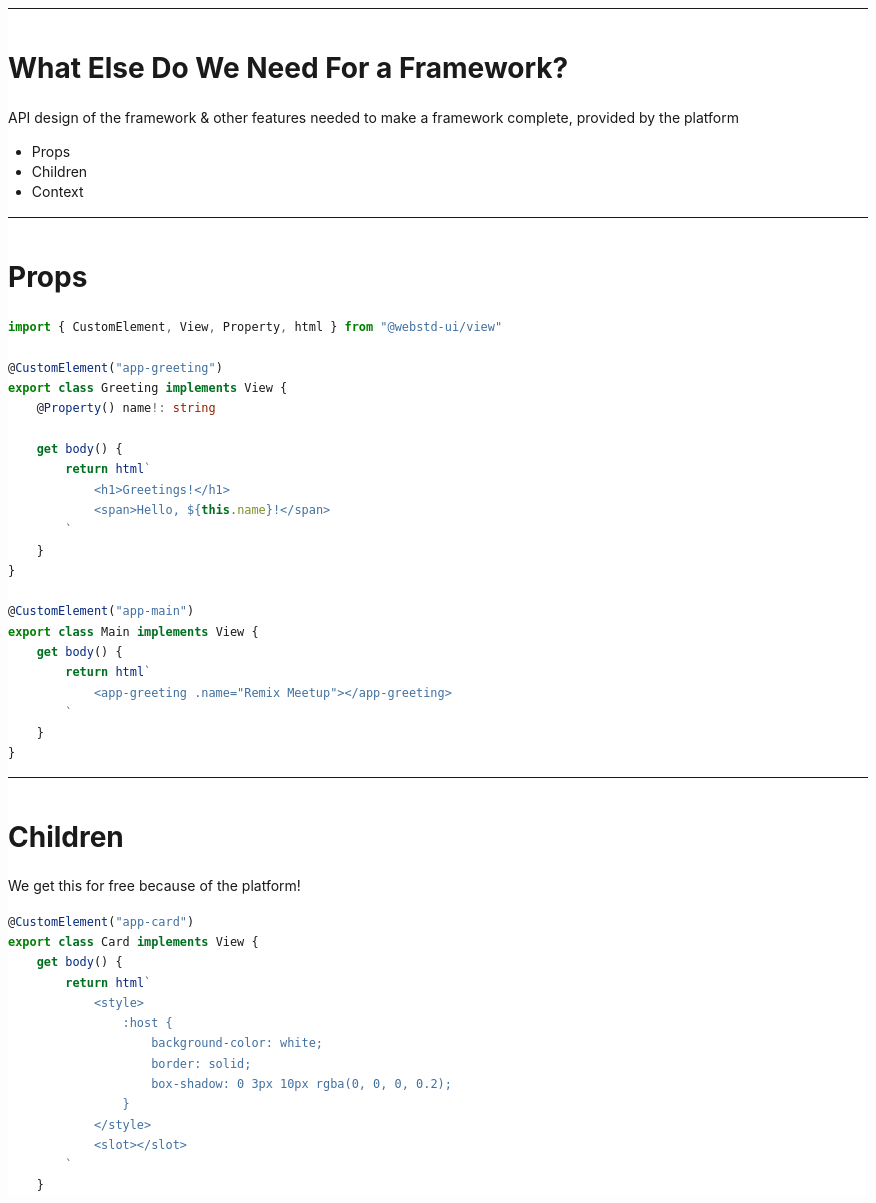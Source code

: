 
---

# What Else Do We Need For a Framework?

API design of the framework & other features needed to make a framework complete, provided by the platform

- Props
- Children
- Context

---

# Props

```ts {all|5|5,19}
import { CustomElement, View, Property, html } from "@webstd-ui/view"

@CustomElement("app-greeting")
export class Greeting implements View {
    @Property() name!: string

    get body() {
        return html`
            <h1>Greetings!</h1>
            <span>Hello, ${this.name}!</span>
        `
    }
}

@CustomElement("app-main")
export class Main implements View {
    get body() {
        return html`
            <app-greeting .name="Remix Meetup"></app-greeting>
        `
    }
}
```

---

# Children

We get this for free because of the platform!

<div class="flex flex-row gap-2">


```ts {all|12}
@CustomElement("app-card")
export class Card implements View {
    get body() {
        return html`
            <style>
                :host {
                    background-color: white;
                    border: solid;
                    box-shadow: 0 3px 10px rgba(0, 0, 0, 0.2);
                }
            </style>
            <slot></slot>
        `
    }
```